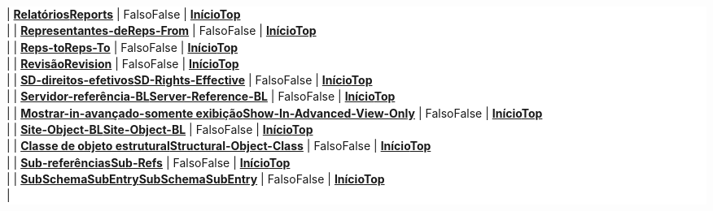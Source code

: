 | [<span data-ttu-id="04c61-376">**Relatórios**</span><span class="sxs-lookup"><span data-stu-id="04c61-376">**Reports**</span></span>](a-directreports.md)                                          | <span data-ttu-id="04c61-377">Falso</span><span class="sxs-lookup"><span data-stu-id="04c61-377">False</span></span>     | [<span data-ttu-id="04c61-378">**Início**</span><span class="sxs-lookup"><span data-stu-id="04c61-378">**Top**</span></span>](c-top.md)<br/>                                  |
| [<span data-ttu-id="04c61-379">**Representantes-de**</span><span class="sxs-lookup"><span data-stu-id="04c61-379">**Reps-From**</span></span>](a-repsfrom.md)                                             | <span data-ttu-id="04c61-380">Falso</span><span class="sxs-lookup"><span data-stu-id="04c61-380">False</span></span>     | [<span data-ttu-id="04c61-381">**Início**</span><span class="sxs-lookup"><span data-stu-id="04c61-381">**Top**</span></span>](c-top.md)<br/>                                  |
| [<span data-ttu-id="04c61-382">**Reps-to**</span><span class="sxs-lookup"><span data-stu-id="04c61-382">**Reps-To**</span></span>](a-repsto.md)                                                 | <span data-ttu-id="04c61-383">Falso</span><span class="sxs-lookup"><span data-stu-id="04c61-383">False</span></span>     | [<span data-ttu-id="04c61-384">**Início**</span><span class="sxs-lookup"><span data-stu-id="04c61-384">**Top**</span></span>](c-top.md)<br/>                                  |
| [<span data-ttu-id="04c61-385">**Revisão**</span><span class="sxs-lookup"><span data-stu-id="04c61-385">**Revision**</span></span>](a-revision.md)                                              | <span data-ttu-id="04c61-386">Falso</span><span class="sxs-lookup"><span data-stu-id="04c61-386">False</span></span>     | [<span data-ttu-id="04c61-387">**Início**</span><span class="sxs-lookup"><span data-stu-id="04c61-387">**Top**</span></span>](c-top.md)<br/>                                  |
| [<span data-ttu-id="04c61-388">**SD-direitos-efetivos**</span><span class="sxs-lookup"><span data-stu-id="04c61-388">**SD-Rights-Effective**</span></span>](a-sdrightseffective.md)                          | <span data-ttu-id="04c61-389">Falso</span><span class="sxs-lookup"><span data-stu-id="04c61-389">False</span></span>     | [<span data-ttu-id="04c61-390">**Início**</span><span class="sxs-lookup"><span data-stu-id="04c61-390">**Top**</span></span>](c-top.md)<br/>                                  |
| [<span data-ttu-id="04c61-391">**Servidor-referência-BL**</span><span class="sxs-lookup"><span data-stu-id="04c61-391">**Server-Reference-BL**</span></span>](a-serverreferencebl.md)                          | <span data-ttu-id="04c61-392">Falso</span><span class="sxs-lookup"><span data-stu-id="04c61-392">False</span></span>     | [<span data-ttu-id="04c61-393">**Início**</span><span class="sxs-lookup"><span data-stu-id="04c61-393">**Top**</span></span>](c-top.md)<br/>                                  |
| [<span data-ttu-id="04c61-394">**Mostrar-in-avançado-somente exibição**</span><span class="sxs-lookup"><span data-stu-id="04c61-394">**Show-In-Advanced-View-Only**</span></span>](a-showinadvancedviewonly.md)              | <span data-ttu-id="04c61-395">Falso</span><span class="sxs-lookup"><span data-stu-id="04c61-395">False</span></span>     | [<span data-ttu-id="04c61-396">**Início**</span><span class="sxs-lookup"><span data-stu-id="04c61-396">**Top**</span></span>](c-top.md)<br/>                                  |
| [<span data-ttu-id="04c61-397">**Site-Object-BL**</span><span class="sxs-lookup"><span data-stu-id="04c61-397">**Site-Object-BL**</span></span>](a-siteobjectbl.md)                                    | <span data-ttu-id="04c61-398">Falso</span><span class="sxs-lookup"><span data-stu-id="04c61-398">False</span></span>     | [<span data-ttu-id="04c61-399">**Início**</span><span class="sxs-lookup"><span data-stu-id="04c61-399">**Top**</span></span>](c-top.md)<br/>                                  |
| [<span data-ttu-id="04c61-400">**Classe de objeto estrutural**</span><span class="sxs-lookup"><span data-stu-id="04c61-400">**Structural-Object-Class**</span></span>](a-structuralobjectclass.md)                  | <span data-ttu-id="04c61-401">Falso</span><span class="sxs-lookup"><span data-stu-id="04c61-401">False</span></span>     | [<span data-ttu-id="04c61-402">**Início**</span><span class="sxs-lookup"><span data-stu-id="04c61-402">**Top**</span></span>](c-top.md)<br/>                                  |
| [<span data-ttu-id="04c61-403">**Sub-referências**</span><span class="sxs-lookup"><span data-stu-id="04c61-403">**Sub-Refs**</span></span>](a-subrefs.md)                                               | <span data-ttu-id="04c61-404">Falso</span><span class="sxs-lookup"><span data-stu-id="04c61-404">False</span></span>     | [<span data-ttu-id="04c61-405">**Início**</span><span class="sxs-lookup"><span data-stu-id="04c61-405">**Top**</span></span>](c-top.md)<br/>                                  |
| [<span data-ttu-id="04c61-406">**SubSchemaSubEntry**</span><span class="sxs-lookup"><span data-stu-id="04c61-406">**SubSchemaSubEntry**</span></span>](a-subschemasubentry.md)                            | <span data-ttu-id="04c61-407">Falso</span><span class="sxs-lookup"><span data-stu-id="04c61-407">False</span></span>     | [<span data-ttu-id="04c61-408">**Início**</span><span class="sxs-lookup"><span data-stu-id="04c61-408">**Top**</span></span>](c-top.md)<br/>                                  |